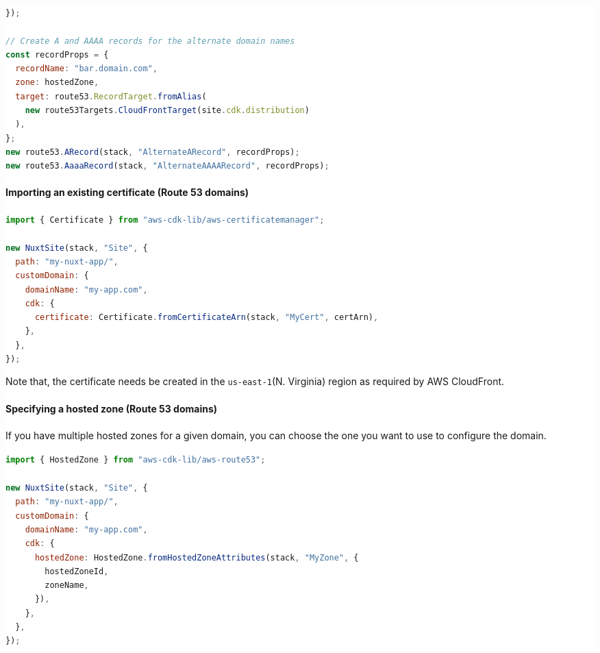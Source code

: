 ```js
});

// Create A and AAAA records for the alternate domain names
const recordProps = {
  recordName: "bar.domain.com",
  zone: hostedZone,
  target: route53.RecordTarget.fromAlias(
    new route53Targets.CloudFrontTarget(site.cdk.distribution)
  ),
};
new route53.ARecord(stack, "AlternateARecord", recordProps);
new route53.AaaaRecord(stack, "AlternateAAAARecord", recordProps);
```

#### Importing an existing certificate (Route 53 domains)

```js {8}
import { Certificate } from "aws-cdk-lib/aws-certificatemanager";

new NuxtSite(stack, "Site", {
  path: "my-nuxt-app/",
  customDomain: {
    domainName: "my-app.com",
    cdk: {
      certificate: Certificate.fromCertificateArn(stack, "MyCert", certArn),
    },
  },
});
```

Note that, the certificate needs be created in the `us-east-1`(N. Virginia) region as required by AWS CloudFront.

#### Specifying a hosted zone (Route 53 domains)

If you have multiple hosted zones for a given domain, you can choose the one you want to use to configure the domain.

```js {8-11}
import { HostedZone } from "aws-cdk-lib/aws-route53";

new NuxtSite(stack, "Site", {
  path: "my-nuxt-app/",
  customDomain: {
    domainName: "my-app.com",
    cdk: {
      hostedZone: HostedZone.fromHostedZoneAttributes(stack, "MyZone", {
        hostedZoneId,
        zoneName,
      }),
    },
  },
});
```
